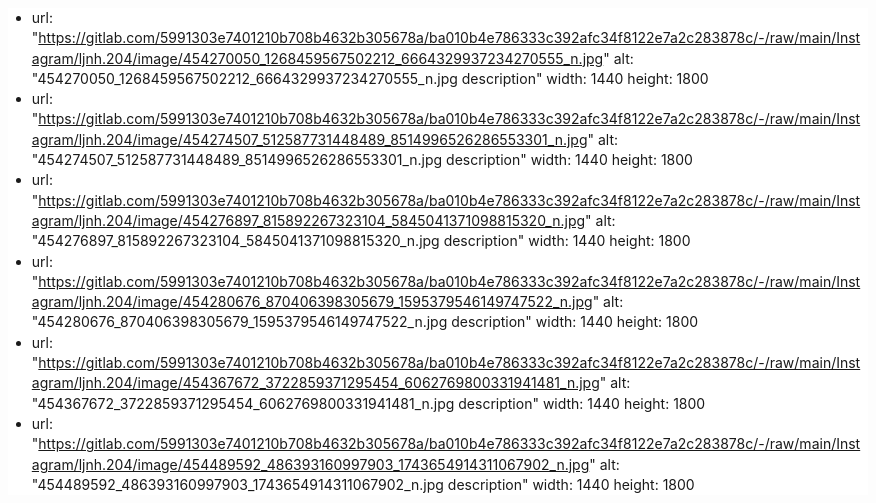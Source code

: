   - url: "https://gitlab.com/5991303e7401210b708b4632b305678a/ba010b4e786333c392afc34f8122e7a2c283878c/-/raw/main/Instagram/ljnh.204/image/454270050_1268459567502212_6664329937234270555_n.jpg"
    alt: "454270050_1268459567502212_6664329937234270555_n.jpg description"
    width: 1440
    height: 1800
  - url: "https://gitlab.com/5991303e7401210b708b4632b305678a/ba010b4e786333c392afc34f8122e7a2c283878c/-/raw/main/Instagram/ljnh.204/image/454274507_512587731448489_8514996526286553301_n.jpg"
    alt: "454274507_512587731448489_8514996526286553301_n.jpg description"
    width: 1440
    height: 1800
  - url: "https://gitlab.com/5991303e7401210b708b4632b305678a/ba010b4e786333c392afc34f8122e7a2c283878c/-/raw/main/Instagram/ljnh.204/image/454276897_815892267323104_5845041371098815320_n.jpg"
    alt: "454276897_815892267323104_5845041371098815320_n.jpg description"
    width: 1440
    height: 1800
  - url: "https://gitlab.com/5991303e7401210b708b4632b305678a/ba010b4e786333c392afc34f8122e7a2c283878c/-/raw/main/Instagram/ljnh.204/image/454280676_870406398305679_1595379546149747522_n.jpg"
    alt: "454280676_870406398305679_1595379546149747522_n.jpg description"
    width: 1440
    height: 1800
  - url: "https://gitlab.com/5991303e7401210b708b4632b305678a/ba010b4e786333c392afc34f8122e7a2c283878c/-/raw/main/Instagram/ljnh.204/image/454367672_3722859371295454_6062769800331941481_n.jpg"
    alt: "454367672_3722859371295454_6062769800331941481_n.jpg description"
    width: 1440
    height: 1800
  - url: "https://gitlab.com/5991303e7401210b708b4632b305678a/ba010b4e786333c392afc34f8122e7a2c283878c/-/raw/main/Instagram/ljnh.204/image/454489592_486393160997903_1743654914311067902_n.jpg"
    alt: "454489592_486393160997903_1743654914311067902_n.jpg description"
    width: 1440
    height: 1800
